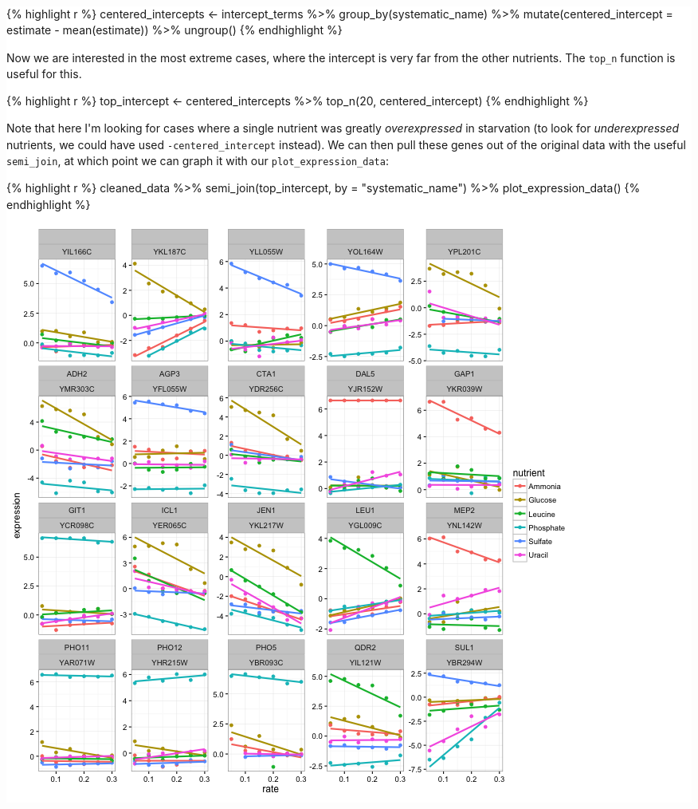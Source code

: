 
{% highlight r %}
centered_intercepts <- intercept_terms %>%
  group_by(systematic_name) %>%
  mutate(centered_intercept = estimate - mean(estimate)) %>%
  ungroup()
{% endhighlight %}

Now we are interested in the most extreme cases, where the intercept is very far from the other nutrients. The `top_n` function is useful for this.


{% highlight r %}
top_intercept <- centered_intercepts %>%
  top_n(20, centered_intercept)
{% endhighlight %}

Note that here I'm looking for cases where a single nutrient was greatly *overexpressed* in starvation (to look for *underexpressed* nutrients, we could have used `-centered_intercept` instead). We can then pull these genes out of the original data with the useful `semi_join`, at which point we can graph it with our `plot_expression_data`:


{% highlight r %}
cleaned_data %>%
  semi_join(top_intercept, by = "systematic_name") %>%
  plot_expression_data()
{% endhighlight %}

![center](/figs/2015-11-25-tidy-genomics-broom/top_intercept_plot-1.png) 
